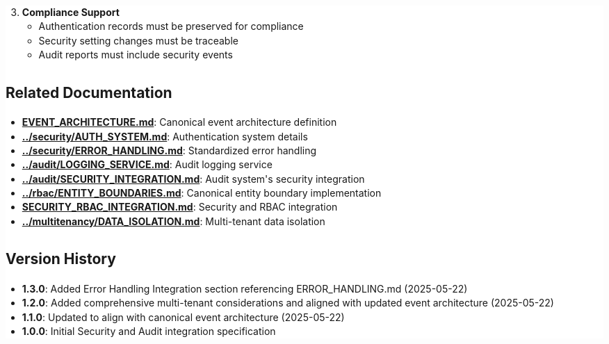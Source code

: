 3. **Compliance Support**
   - Authentication records must be preserved for compliance
   - Security setting changes must be traceable
   - Audit reports must include security events

## Related Documentation

- **[EVENT_ARCHITECTURE.md](EVENT_ARCHITECTURE.md)**: Canonical event architecture definition
- **[../security/AUTH_SYSTEM.md](../security/AUTH_SYSTEM.md)**: Authentication system details
- **[../security/ERROR_HANDLING.md](../security/ERROR_HANDLING.md)**: Standardized error handling
- **[../audit/LOGGING_SERVICE.md](../audit/LOGGING_SERVICE.md)**: Audit logging service
- **[../audit/SECURITY_INTEGRATION.md](../audit/SECURITY_INTEGRATION.md)**: Audit system's security integration
- **[../rbac/ENTITY_BOUNDARIES.md](../rbac/ENTITY_BOUNDARIES.md)**: Canonical entity boundary implementation
- **[SECURITY_RBAC_INTEGRATION.md](SECURITY_RBAC_INTEGRATION.md)**: Security and RBAC integration
- **[../multitenancy/DATA_ISOLATION.md](../multitenancy/DATA_ISOLATION.md)**: Multi-tenant data isolation

## Version History

- **1.3.0**: Added Error Handling Integration section referencing ERROR_HANDLING.md (2025-05-22)
- **1.2.0**: Added comprehensive multi-tenant considerations and aligned with updated event architecture (2025-05-22)
- **1.1.0**: Updated to align with canonical event architecture (2025-05-22)
- **1.0.0**: Initial Security and Audit integration specification
